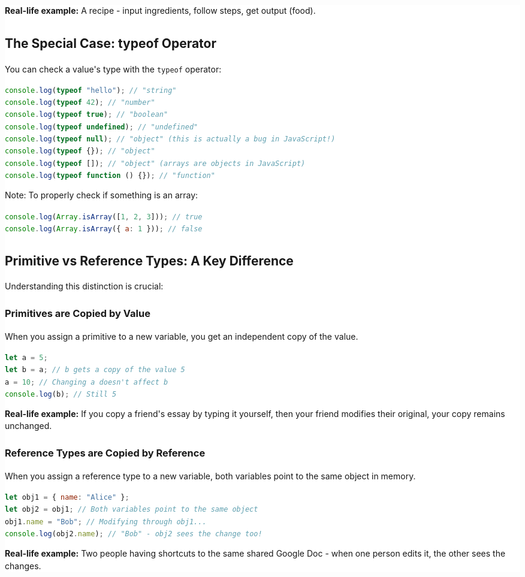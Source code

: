 **Real-life example:** A recipe - input ingredients, follow steps, get output (food).

## The Special Case: typeof Operator

You can check a value's type with the `typeof` operator:

```javascript
console.log(typeof "hello"); // "string"
console.log(typeof 42); // "number"
console.log(typeof true); // "boolean"
console.log(typeof undefined); // "undefined"
console.log(typeof null); // "object" (this is actually a bug in JavaScript!)
console.log(typeof {}); // "object"
console.log(typeof []); // "object" (arrays are objects in JavaScript)
console.log(typeof function () {}); // "function"
```

Note: To properly check if something is an array:

```javascript
console.log(Array.isArray([1, 2, 3])); // true
console.log(Array.isArray({ a: 1 })); // false
```

## Primitive vs Reference Types: A Key Difference

Understanding this distinction is crucial:

### Primitives are Copied by Value

When you assign a primitive to a new variable, you get an independent copy of the value.

```javascript
let a = 5;
let b = a; // b gets a copy of the value 5
a = 10; // Changing a doesn't affect b
console.log(b); // Still 5
```

**Real-life example:** If you copy a friend's essay by typing it yourself, then your friend modifies their original, your copy remains unchanged.

### Reference Types are Copied by Reference

When you assign a reference type to a new variable, both variables point to the same object in memory.

```javascript
let obj1 = { name: "Alice" };
let obj2 = obj1; // Both variables point to the same object
obj1.name = "Bob"; // Modifying through obj1...
console.log(obj2.name); // "Bob" - obj2 sees the change too!
```

**Real-life example:** Two people having shortcuts to the same shared Google Doc - when one person edits it, the other sees the changes.
